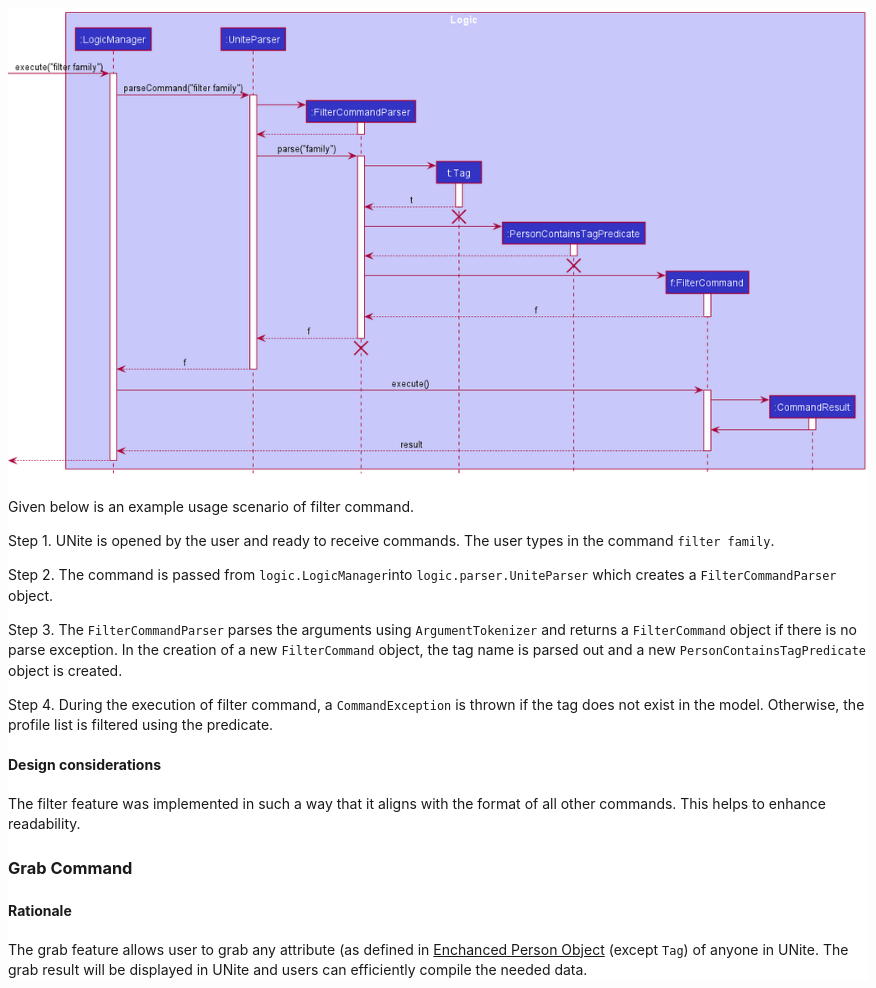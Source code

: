 ![FilterSequenceDiagram](images/FilterSequenceDiagram.png)

Given below is an example usage scenario of filter command.

Step 1. UNite is opened by the user and ready to receive commands. The user types in the command `filter family`.

Step 2. The command is passed from `logic.LogicManager`into `logic.parser.UniteParser` which creates a `FilterCommandParser` object.

Step 3. The `FilterCommandParser` parses the arguments using `ArgumentTokenizer` and returns a `FilterCommand` object
if there is no parse exception. In the creation of a new `FilterCommand` object, the tag name is parsed out and a new
`PersonContainsTagPredicate` object is created.

Step 4. During the execution of filter command, a `CommandException` is thrown if the tag does not exist in the model.
Otherwise, the profile list is filtered using the predicate.


#### Design considerations

The filter feature was implemented in such a way that it aligns with the format of all other commands. This helps to enhance readability.

<div style="page-break-after: always;"></div>

### **Grab Command**
#### Rationale
The grab feature allows user to grab any attribute (as defined in [Enchanced Person Object](#) (except `Tag`) of anyone in UNite. The grab result will be displayed in UNite and users can efficiently compile the needed data.
